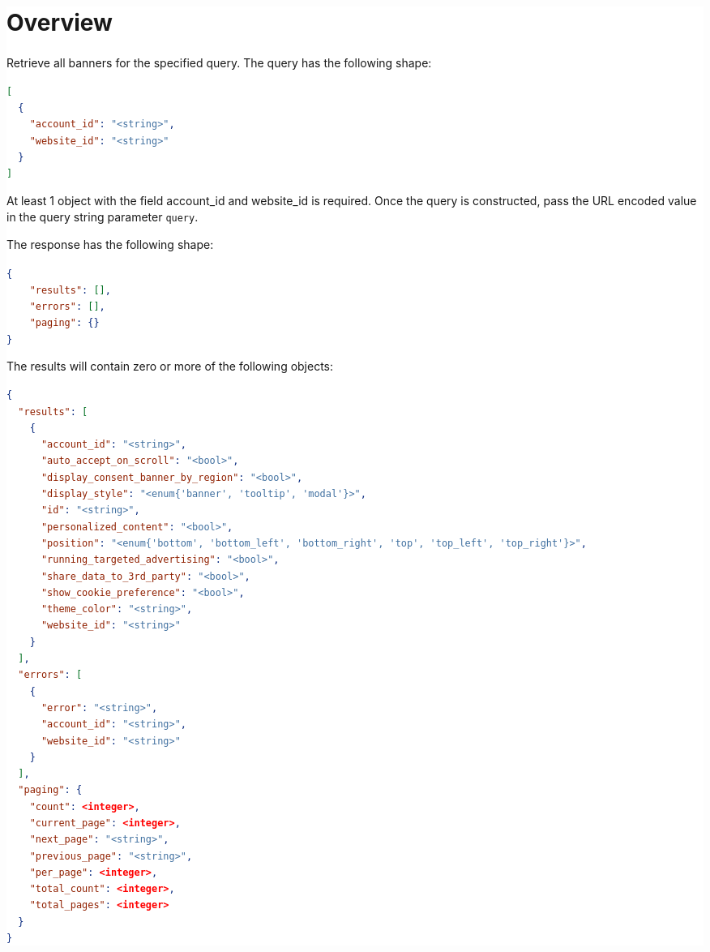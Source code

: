 # Overview

Retrieve all banners for the specified query. The query has the following shape:

```json
[
  {
    "account_id": "<string>",
    "website_id": "<string>"
  }
]
```

At least 1 object with the field account_id and website_id is required. Once the query is constructed, pass the URL encoded value in the query string parameter `query`.

The response has the following shape:

```json
{
	"results": [],
	"errors": [],
	"paging": {}
}
```

The results will contain zero or more of the following objects:

```json
{
  "results": [
    {
      "account_id": "<string>",
      "auto_accept_on_scroll": "<bool>",
      "display_consent_banner_by_region": "<bool>",
      "display_style": "<enum{'banner', 'tooltip', 'modal'}>",
      "id": "<string>",
      "personalized_content": "<bool>",
      "position": "<enum{'bottom', 'bottom_left', 'bottom_right', 'top', 'top_left', 'top_right'}>",
      "running_targeted_advertising": "<bool>",
      "share_data_to_3rd_party": "<bool>",
      "show_cookie_preference": "<bool>",
      "theme_color": "<string>",
      "website_id": "<string>"
    }
  ],
  "errors": [
    {
      "error": "<string>",
      "account_id": "<string>",
      "website_id": "<string>"
    }
  ],
  "paging": {
    "count": <integer>,
    "current_page": <integer>,
    "next_page": "<string>",
    "previous_page": "<string>",
    "per_page": <integer>,
    "total_count": <integer>,
    "total_pages": <integer>
  }
}
```
